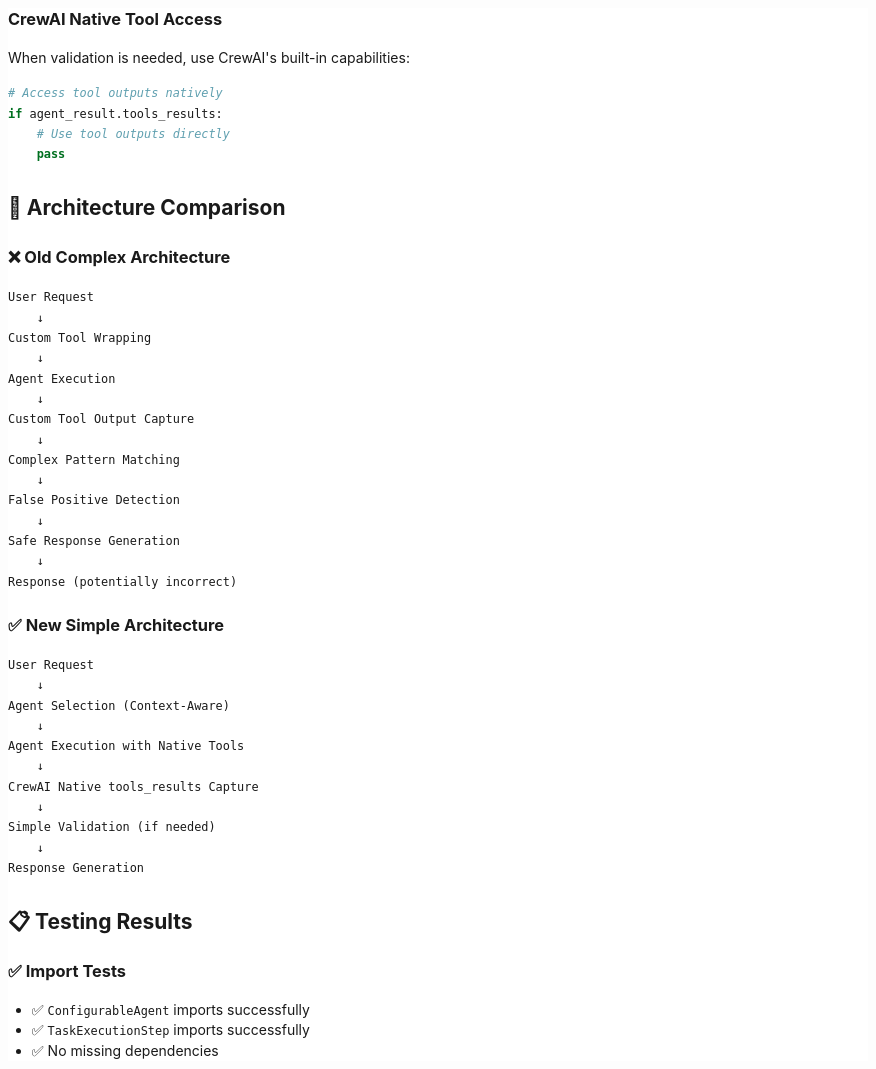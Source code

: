 ### **CrewAI Native Tool Access**
When validation is needed, use CrewAI's built-in capabilities:

```python
# Access tool outputs natively
if agent_result.tools_results:
    # Use tool outputs directly
    pass
```

## 🔄 **Architecture Comparison**

### **❌ Old Complex Architecture**
```
User Request
    ↓
Custom Tool Wrapping
    ↓
Agent Execution
    ↓
Custom Tool Output Capture
    ↓
Complex Pattern Matching
    ↓
False Positive Detection
    ↓
Safe Response Generation
    ↓
Response (potentially incorrect)
```

### **✅ New Simple Architecture**
```
User Request
    ↓
Agent Selection (Context-Aware)
    ↓
Agent Execution with Native Tools
    ↓
CrewAI Native tools_results Capture
    ↓
Simple Validation (if needed)
    ↓
Response Generation
```

## 📋 **Testing Results**

### **✅ Import Tests**
- ✅ `ConfigurableAgent` imports successfully
- ✅ `TaskExecutionStep` imports successfully
- ✅ No missing dependencies
